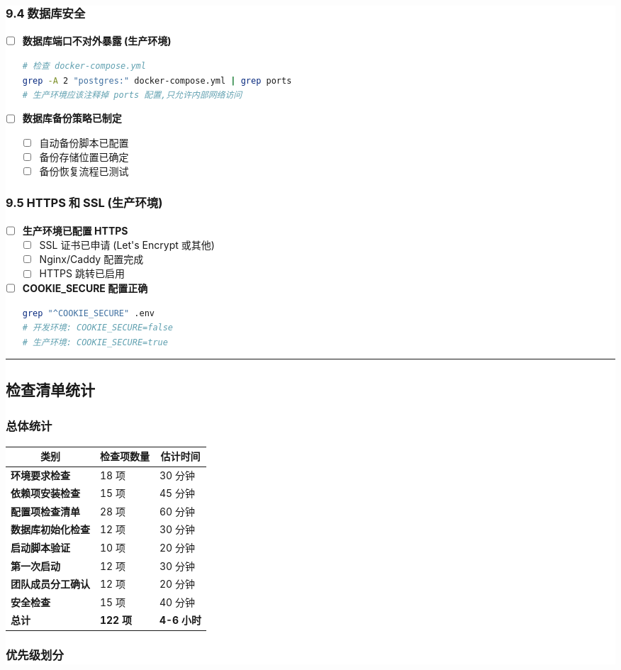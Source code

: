 ### 9.4 数据库安全

- [ ] **数据库端口不对外暴露 (生产环境)**
  ```bash
  # 检查 docker-compose.yml
  grep -A 2 "postgres:" docker-compose.yml | grep ports
  # 生产环境应该注释掉 ports 配置,只允许内部网络访问
  ```

- [ ] **数据库备份策略已制定**
  - [ ] 自动备份脚本已配置
  - [ ] 备份存储位置已确定
  - [ ] 备份恢复流程已测试

### 9.5 HTTPS 和 SSL (生产环境)

- [ ] **生产环境已配置 HTTPS**
  - [ ] SSL 证书已申请 (Let's Encrypt 或其他)
  - [ ] Nginx/Caddy 配置完成
  - [ ] HTTPS 跳转已启用

- [ ] **COOKIE_SECURE 配置正确**
  ```bash
  grep "^COOKIE_SECURE" .env
  # 开发环境: COOKIE_SECURE=false
  # 生产环境: COOKIE_SECURE=true
  ```

---

## 检查清单统计

### 总体统计

| 类别 | 检查项数量 | 估计时间 |
|------|-----------|---------|
| **环境要求检查** | 18 项 | 30 分钟 |
| **依赖项安装检查** | 15 项 | 45 分钟 |
| **配置项检查清单** | 28 项 | 60 分钟 |
| **数据库初始化检查** | 12 项 | 30 分钟 |
| **启动脚本验证** | 10 项 | 20 分钟 |
| **第一次启动** | 12 项 | 30 分钟 |
| **团队成员分工确认** | 12 项 | 20 分钟 |
| **安全检查** | 15 项 | 40 分钟 |
| **总计** | **122 项** | **4-6 小时** |

### 优先级划分

